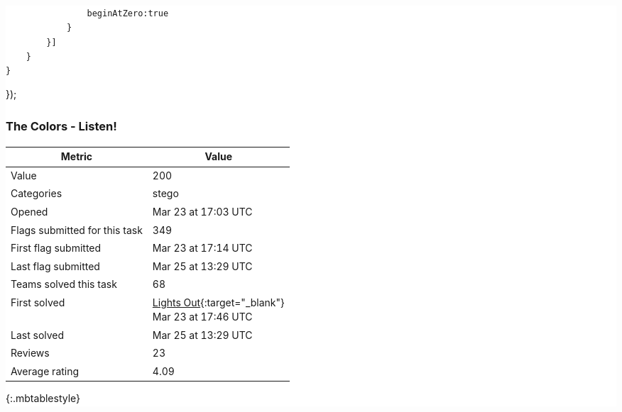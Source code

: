                    beginAtZero:true
                }
            }]
        }
    }
});
</script>
<br>


### The Colors - Listen!

| Metric | Value |
| ------ | ----- |
| Value | 200 |
| Categories | stego |
| Opened | Mar 23 at 17:03 UTC |
| Flags submitted for this task | 349 |
| First flag submitted | Mar 23 at 17:14 UTC |
| Last flag submitted | Mar 25 at 13:29 UTC |
| Teams solved this task | 68 |
| First solved | [Lights Out](https://ctftime.org/team/7931){:target="_blank"}<br>Mar 23 at 17:46 UTC |
| Last solved | Mar 25 at 13:29 UTC |
| Reviews | 23 |
| Average rating | 4.09 |
{:.mbtablestyle}

<canvas id="chart5" width="400" height="300"></canvas>

<script>
var ctx5 = document.getElementById('chart5');
var chart5 = new Chart(ctx5, {
    type: 'bar',
    data: {
        labels: [
            '3/23 15:00-15:59 UTC',
            '3/23 16:00-16:59 UTC',
            '3/23 17:00-17:59 UTC',
            '3/23 18:00-18:59 UTC',
            '3/23 19:00-19:59 UTC',
            '3/23 20:00-20:59 UTC',
            '3/23 21:00-21:59 UTC',
            '3/23 22:00-22:59 UTC',
            '3/23 23:00-23:59 UTC',
            '3/24 00:00-00:59 UTC',
            '3/24 01:00-01:59 UTC',
            '3/24 02:00-02:59 UTC',
            '3/24 03:00-03:59 UTC',
            '3/24 04:00-04:59 UTC',
            '3/24 05:00-05:59 UTC',
            '3/24 06:00-06:59 UTC',
            '3/24 07:00-07:59 UTC',
            '3/24 08:00-08:59 UTC',
            '3/24 09:00-09:59 UTC',
            '3/24 10:00-10:59 UTC',
            '3/24 11:00-11:59 UTC',
            '3/24 12:00-12:59 UTC',